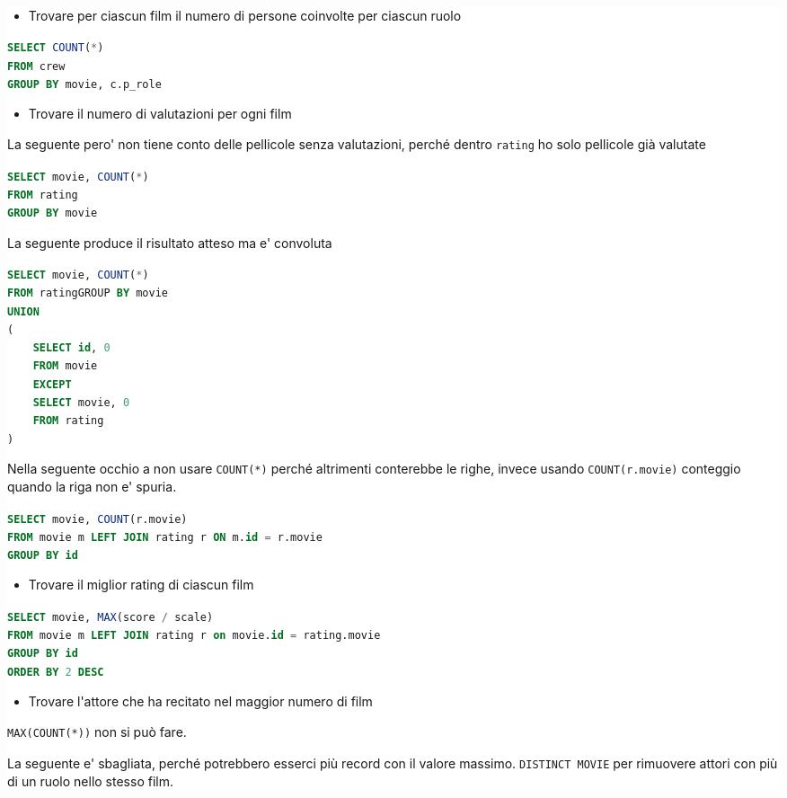 * Trovare per ciascun film il numero di persone coinvolte per ciascun ruolo

```sql
SELECT COUNT(*)
FROM crew
GROUP BY movie, c.p_role
```

* Trovare il numero di valutazioni per ogni film

La seguente pero' non tiene conto delle pellicole senza valutazioni, perché dentro `rating` ho solo pellicole già valutate

```sql
SELECT movie, COUNT(*) 
FROM rating
GROUP BY movie
```

La seguente produce il risultato atteso ma e' convoluta

```sql
SELECT movie, COUNT(*)
FROM ratingGROUP BY movie
UNION
(
	SELECT id, 0
	FROM movie
	EXCEPT 
	SELECT movie, 0
	FROM rating
)
```

Nella seguente occhio a non usare `COUNT(*)` perché altrimenti conterebbe le righe, invece usando `COUNT(r.movie)` conteggio quando la riga non e' spuria.

```sql
SELECT movie, COUNT(r.movie)
FROM movie m LEFT JOIN rating r ON m.id = r.movie
GROUP BY id
```

* Trovare il miglior rating di ciascun film

```sql
SELECT movie, MAX(score / scale)
FROM movie m LEFT JOIN rating r on movie.id = rating.movie
GROUP BY id
ORDER BY 2 DESC
```

* Trovare l'attore che ha recitato nel maggior numero di film

`MAX(COUNT(*))` non si può fare.

La seguente e' sbagliata, perché potrebbero esserci più record con il valore massimo.
`DISTINCT MOVIE` per rimuovere attori con più di un ruolo nello stesso film.
